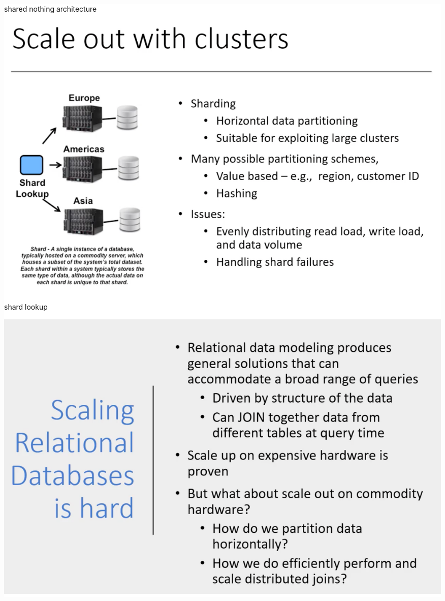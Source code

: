 shared nothing architecture

![shard lookup](Lab%207%20-%20Ad%207a431/Untitled%205.png)

shard lookup

![Untitled](Lab%207%20-%20Ad%207a431/Untitled%206.png)
